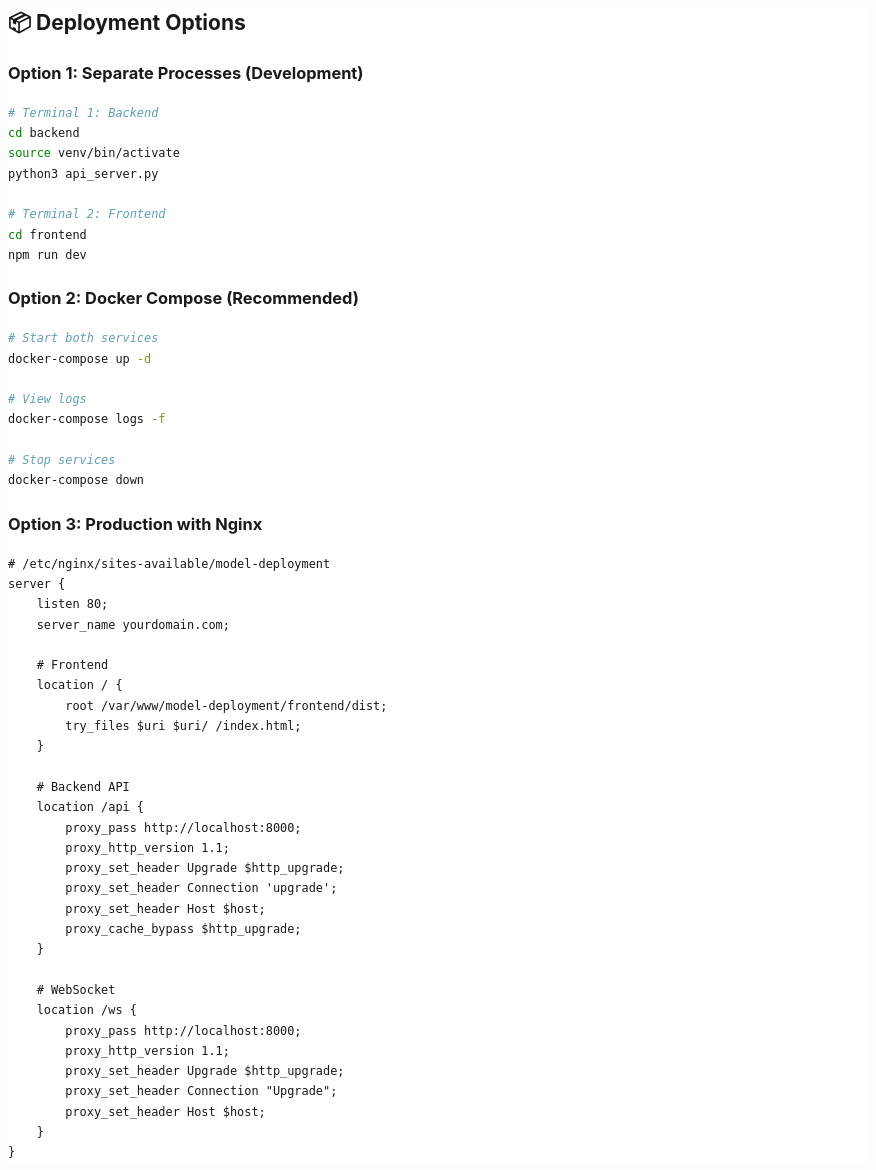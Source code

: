 ## 📦 Deployment Options

### Option 1: Separate Processes (Development)

```bash
# Terminal 1: Backend
cd backend
source venv/bin/activate
python3 api_server.py

# Terminal 2: Frontend
cd frontend
npm run dev
```

### Option 2: Docker Compose (Recommended)

```bash
# Start both services
docker-compose up -d

# View logs
docker-compose logs -f

# Stop services
docker-compose down
```

### Option 3: Production with Nginx

```nginx
# /etc/nginx/sites-available/model-deployment
server {
    listen 80;
    server_name yourdomain.com;

    # Frontend
    location / {
        root /var/www/model-deployment/frontend/dist;
        try_files $uri $uri/ /index.html;
    }

    # Backend API
    location /api {
        proxy_pass http://localhost:8000;
        proxy_http_version 1.1;
        proxy_set_header Upgrade $http_upgrade;
        proxy_set_header Connection 'upgrade';
        proxy_set_header Host $host;
        proxy_cache_bypass $http_upgrade;
    }

    # WebSocket
    location /ws {
        proxy_pass http://localhost:8000;
        proxy_http_version 1.1;
        proxy_set_header Upgrade $http_upgrade;
        proxy_set_header Connection "Upgrade";
        proxy_set_header Host $host;
    }
}
```

